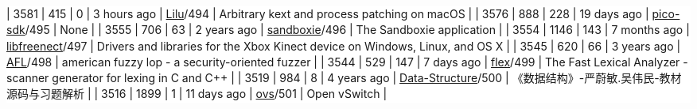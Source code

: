 | 3581 | 415 | 0 | 3 hours ago | [Lilu](https://github.com/acidanthera/Lilu)/494 | Arbitrary kext and process patching on macOS |
| 3576 | 888 | 228 | 19 days ago | [pico-sdk](https://github.com/raspberrypi/pico-sdk)/495 | None |
| 3555 | 706 | 63 | 2 years ago | [sandboxie](https://github.com/sandboxie/sandboxie)/496 | The Sandboxie application |
| 3554 | 1146 | 143 | 7 months ago | [libfreenect](https://github.com/OpenKinect/libfreenect)/497 | Drivers and libraries for the Xbox Kinect device on Windows, Linux, and OS X |
| 3545 | 620 | 66 | 3 years ago | [AFL](https://github.com/google/AFL)/498 | american fuzzy lop - a security-oriented fuzzer |
| 3544 | 529 | 147 | 7 days ago | [flex](https://github.com/westes/flex)/499 | The Fast Lexical Analyzer - scanner generator for lexing in C and C++ |
| 3519 | 984 | 8 | 4 years ago | [Data-Structure](https://github.com/kangjianwei/Data-Structure)/500 | 《数据结构》-严蔚敏.吴伟民-教材源码与习题解析 |
| 3516 | 1899 | 1 | 11 days ago | [ovs](https://github.com/openvswitch/ovs)/501 | Open vSwitch |
